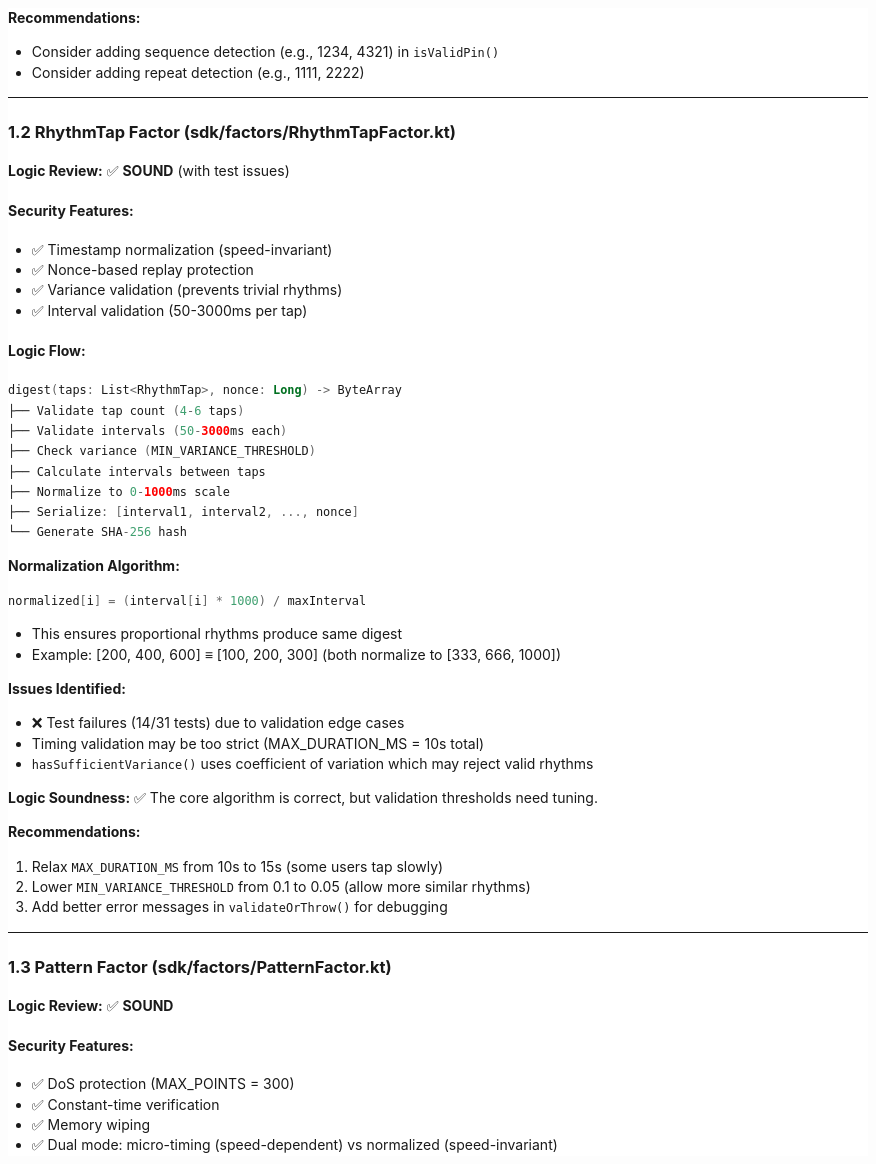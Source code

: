 **Recommendations:**
- Consider adding sequence detection (e.g., 1234, 4321) in `isValidPin()`
- Consider adding repeat detection (e.g., 1111, 2222)

---

### 1.2 RhythmTap Factor (sdk/factors/RhythmTapFactor.kt)

**Logic Review:** ✅ **SOUND** (with test issues)

#### Security Features:
- ✅ Timestamp normalization (speed-invariant)
- ✅ Nonce-based replay protection
- ✅ Variance validation (prevents trivial rhythms)
- ✅ Interval validation (50-3000ms per tap)

#### Logic Flow:
```kotlin
digest(taps: List<RhythmTap>, nonce: Long) -> ByteArray
├── Validate tap count (4-6 taps)
├── Validate intervals (50-3000ms each)
├── Check variance (MIN_VARIANCE_THRESHOLD)
├── Calculate intervals between taps
├── Normalize to 0-1000ms scale
├── Serialize: [interval1, interval2, ..., nonce]
└── Generate SHA-256 hash
```

**Normalization Algorithm:**
```kotlin
normalized[i] = (interval[i] * 1000) / maxInterval
```
- This ensures proportional rhythms produce same digest
- Example: [200, 400, 600] ≡ [100, 200, 300] (both normalize to [333, 666, 1000])

**Issues Identified:**
- ❌ Test failures (14/31 tests) due to validation edge cases
- Timing validation may be too strict (MAX_DURATION_MS = 10s total)
- `hasSufficientVariance()` uses coefficient of variation which may reject valid rhythms

**Logic Soundness:** ✅ The core algorithm is correct, but validation thresholds need tuning.

**Recommendations:**
1. Relax `MAX_DURATION_MS` from 10s to 15s (some users tap slowly)
2. Lower `MIN_VARIANCE_THRESHOLD` from 0.1 to 0.05 (allow more similar rhythms)
3. Add better error messages in `validateOrThrow()` for debugging

---

### 1.3 Pattern Factor (sdk/factors/PatternFactor.kt)

**Logic Review:** ✅ **SOUND**

#### Security Features:
- ✅ DoS protection (MAX_POINTS = 300)
- ✅ Constant-time verification
- ✅ Memory wiping
- ✅ Dual mode: micro-timing (speed-dependent) vs normalized (speed-invariant)
